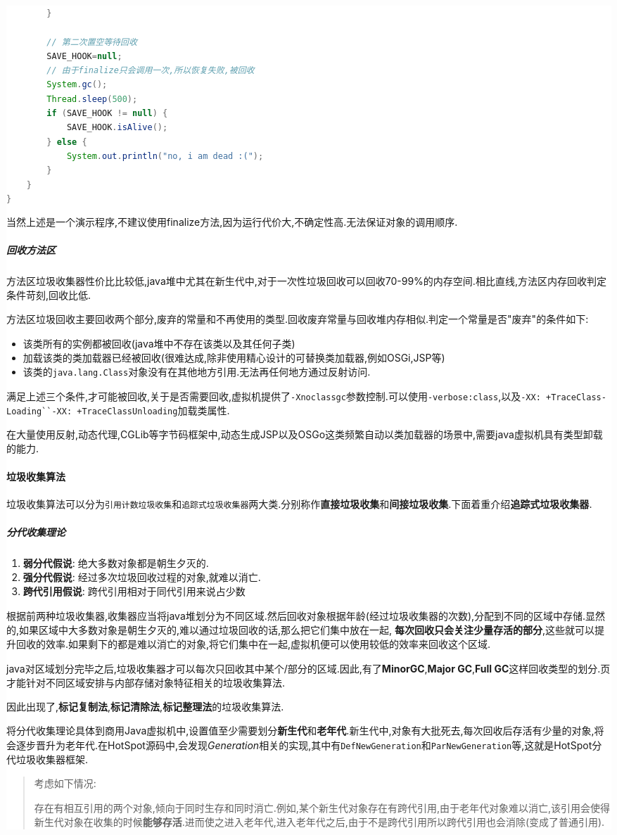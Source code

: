 ```java
        }
        
        // 第二次置空等待回收
        SAVE_HOOK=null;
        // 由于finalize只会调用一次,所以恢复失败,被回收
        System.gc();
        Thread.sleep(500);
        if (SAVE_HOOK != null) {
	        SAVE_HOOK.isAlive();
        } else {
    	    System.out.println("no, i am dead :(");
        }
    }
}
```

当然上述是一个演示程序,不建议使用finalize方法,因为运行代价大,不确定性高.无法保证对象的调用顺序.

##### 回收方法区

方法区垃圾收集器性价比比较低,java堆中尤其在新生代中,对于一次性垃圾回收可以回收70-99%的内存空间.相比直线,方法区内存回收判定条件苛刻,回收比低.

方法区垃圾回收主要回收两个部分,废弃的常量和不再使用的类型.回收废弃常量与回收堆内存相似.判定一个常量是否"废弃"的条件如下:

+ 该类所有的实例都被回收(java堆中不存在该类以及其任何子类)
+ 加载该类的类加载器已经被回收(很难达成,除非使用精心设计的可替换类加载器,例如OSGi,JSP等)
+ 该类的`java.lang.Class`对象没有在其他地方引用.无法再任何地方通过反射访问.

满足上述三个条件,才可能被回收,关于是否需要回收,虚拟机提供了`-Xnoclassgc`参数控制.可以使用`-verbose:class`,以及`-XX: +TraceClass-Loading``-XX: +TraceClassUnloading`加载类属性.

在大量使用反射,动态代理,CGLib等字节码框架中,动态生成JSP以及OSGo这类频繁自动以类加载器的场景中,需要java虚拟机具有类型卸载的能力.

#### 垃圾收集算法

垃圾收集算法可以分为`引用计数垃圾收集`和`追踪式垃圾收集器`两大类.分别称作**直接垃圾收集**和**间接垃圾收集**.下面着重介绍**追踪式垃圾收集器**.

##### 分代收集理论

1. **弱分代假说**: 绝大多数对象都是朝生夕灭的.
2. **强分代假说**: 经过多次垃圾回收过程的对象,就难以消亡.
3. **跨代引用假说**: 跨代引用相对于同代引用来说占少数

根据前两种垃圾收集器,收集器应当将java堆划分为不同区域.然后回收对象根据年龄(经过垃圾收集器的次数),分配到不同的区域中存储.显然的,如果区域中大多数对象是朝生夕灭的,难以通过垃圾回收的话,那么把它们集中放在一起, **每次回收只会关注少量存活的部分**,这些就可以提升回收的效率.如果剩下的都是难以消亡的对象,将它们集中在一起,虚拟机便可以使用较低的效率来回收这个区域.

java对区域划分完毕之后,垃圾收集器才可以每次只回收其中某个/部分的区域.因此,有了**MinorGC**,**Major GC**,**Full GC**这样回收类型的划分.页才能针对不同区域安排与内部存储对象特征相关的垃圾收集算法.

因此出现了,**标记复制法**,**标记清除法**,**标记整理法**的垃圾收集算法.

将分代收集理论具体到商用Java虚拟机中,设置值至少需要划分**新生代**和**老年代**.新生代中,对象有大批死去,每次回收后存活有少量的对象,将会逐步晋升为老年代.在HotSpot源码中,会发现*Generation*相关的实现,其中有`DefNewGeneration`和`ParNewGeneration`等,这就是HotSpot分代垃圾收集器框架.

> 考虑如下情况:
>
> 存在有相互引用的两个对象,倾向于同时生存和同时消亡.例如,某个新生代对象存在有跨代引用,由于老年代对象难以消亡,该引用会使得新生代对象在收集的时候**能够存活**.进而使之进入老年代,进入老年代之后,由于不是跨代引用所以跨代引用也会消除(变成了普通引用).
